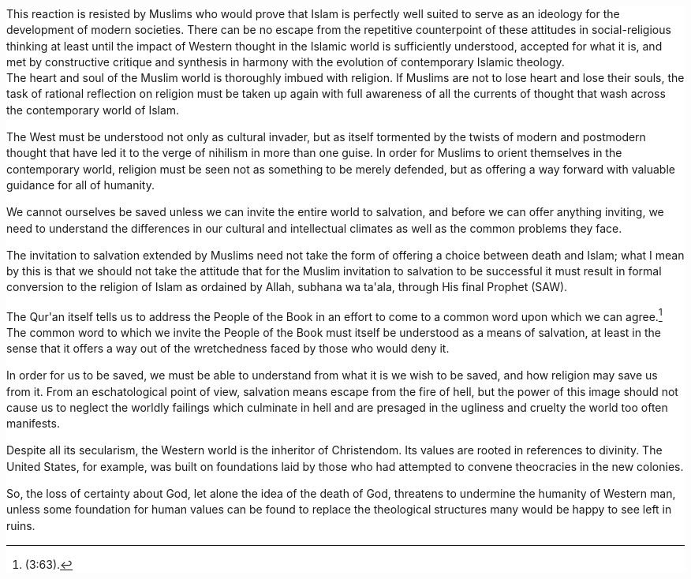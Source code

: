 This reaction is resisted by Muslims who would prove that Islam is
perfectly well suited to serve as an ideology for the development of
modern societies. There can be no escape from the repetitive
counterpoint of these attitudes in social-religious thinking at least
until the impact of Western thought in the Islamic world is sufficiently
understood, accepted for what it is, and met by constructive critique
and synthesis in harmony with the evolution of contemporary Islamic
theology.  
 The heart and soul of the Muslim world is thoroughly imbued with
religion. If Muslims are not to lose heart and lose their souls, the
task of rational reflection on religion must be taken up again with full
awareness of all the currents of thought that wash across the
contemporary world of Islam.

The West must be understood not only as cultural invader, but as itself
tormented by the twists of modern and postmodern thought that have led
it to the verge of nihilism in more than one guise. In order for Muslims
to orient themselves in the contemporary world, religion must be seen
not as something to be merely defended, but as offering a way forward
with valuable guidance for all of humanity.

We cannot ourselves be saved unless we can invite the entire world to
salvation, and before we can offer anything inviting, we need to
understand the differences in our cultural and intellectual climates as
well as the common problems they face.

The invitation to salvation extended by Muslims need not take the form
of offering a choice between death and Islam; what I mean by this is
that we should not take the attitude that for the Muslim invitation to
salvation to be successful it must result in formal conversion to the
religion of Islam as ordained by Allah, subhana wa ta'ala, through His
final Prophet (SAW).

The Qur'an itself tells us to address the People of the Book in an
effort to come to a common word upon which we can agree.[^5] The common
word to which we invite the People of the Book must itself be understood
as a means of salvation, at least in the sense that it offers a way out
of the wretchedness faced by those who would deny it.

In order for us to be saved, we must be able to understand from what it
is we wish to be saved, and how religion may save us from it. From an
eschatological point of view, salvation means escape from the fire of
hell, but the power of this image should not cause us to neglect the
worldly failings which culminate in hell and are presaged in the
ugliness and cruelty the world too often manifests.

Despite all its secularism, the Western world is the inheritor of
Christendom. Its values are rooted in references to divinity. The United
States, for example, was built on foundations laid by those who had
attempted to convene theocracies in the new colonies.

So, the loss of certainty about God, let alone the idea of the death of
God, threatens to undermine the humanity of Western man, unless some
foundation for human values can be found to replace the theological
structures many would be happy to see left in ruins.


[^1]: This school of thought is current among a group of Shi'i scholars
[^2]: For a small sampling, see (2:219), (2:242), (2:266), (3:191),
[^3]: Bihar al-Anwar, vol. 1, p. 167.
[^4]: See Seyyed Hossein Nasr, "The Qur'an and ahadith as source and
[^5]: (3:63).
[^6]: Seyyed Hossein Nasr, The Need for a Sacred Science (Albany: State
[^7]: See David M. Wulff, Psychology of Religion (New York: John Wiley &